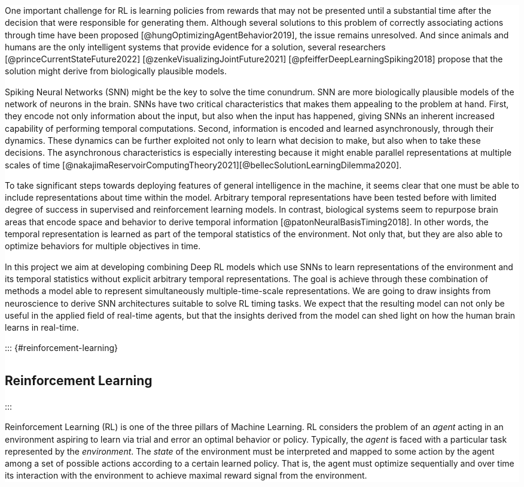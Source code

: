 One important challenge for RL is learning policies from rewards that
may not be presented until a substantial time after the decision that
were responsible for generating them. Although several solutions to
this problem of correctly associating actions through time have been
proposed [@hungOptimizingAgentBehavior2019], the issue remains
unresolved. And since animals and humans are the only intelligent
systems that provide evidence for a solution, several researchers
[@princeCurrentStateFuture2022] [@zenkeVisualizingJointFuture2021]
[@pfeifferDeepLearningSpiking2018] propose that the solution might
derive from biologically plausible models.

Spiking Neural Networks (SNN) might be the key to solve the time
conundrum. SNN are more biologically plausible models of the network of neurons in the brain. SNNs have two critical characteristics that makes them appealing to the problem at hand. First, they encode not only information about the input, but also when the input has happened, giving SNNs an inherent increased capability of performing temporal computations. 
Second, information is encoded and learned asynchronously,
through their dynamics. These dynamics can be further exploited not only to learn what decision to make, but also when to take these decisions.
The asynchronous characteristics is especially interesting because it
might enable parallel representations at multiple scales of time
[@nakajimaReservoirComputingTheory2021][@bellecSolutionLearningDilemma2020].

To take significant steps towards deploying features of general
intelligence in the machine, it seems clear that one must be able to
include representations about time within the model. Arbitrary temporal
representations have been tested before with limited degree of success
in supervised and reinforcement learning models. In contrast, biological
systems seem to repurpose brain areas that encode space and behavior to
derive temporal information [@patonNeuralBasisTiming2018]. In other
words, the temporal representation is learned as part of the temporal
statistics of the environment. Not only that, but they are also able to
optimize behaviors for multiple objectives in time.

In this project we aim at developing combining Deep RL models which use SNNs to learn representations of the environment and its temporal
statistics without explicit arbitrary temporal representations. The goal
is achieve through these combination of methods a model able to
represent simultaneously multiple-time-scale representations. We are
going to draw insights from neuroscience to derive SNN architectures
suitable to solve RL timing tasks. We expect that the resulting model
can not only be useful in the applied field of real-time agents, but
that the insights derived from the model can shed light on how the human brain learns in real-time.

::: {#reinforcement-learning}
## Reinforcement Learning
:::

Reinforcement Learning (RL) is one of the three pillars of Machine
Learning. RL considers the problem of an *agent* acting in an
environment aspiring to learn via trial and error an optimal behavior or
policy. Typically, the *agent* is faced with a particular task
represented by the *environment*. The *state* of the environment must be
interpreted and mapped to some action by the agent among a set of
possible actions according to a certain learned policy. That is, the
agent must optimize sequentially and over time its interaction with the
environment to achieve maximal reward signal from the environment.
